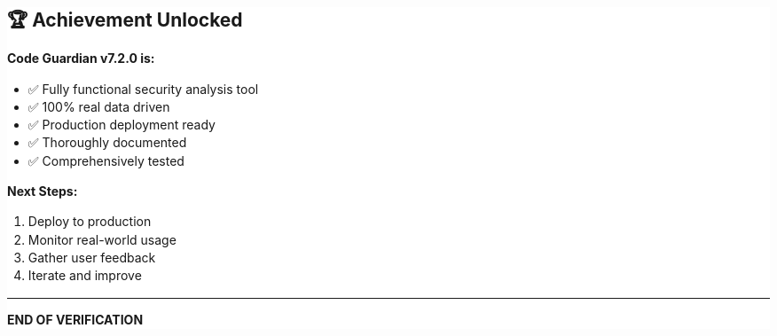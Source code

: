 ## 🏆 Achievement Unlocked

**Code Guardian v7.2.0 is:**
- ✅ Fully functional security analysis tool
- ✅ 100% real data driven
- ✅ Production deployment ready
- ✅ Thoroughly documented
- ✅ Comprehensively tested

**Next Steps:**
1. Deploy to production
2. Monitor real-world usage
3. Gather user feedback
4. Iterate and improve

---

**END OF VERIFICATION**
